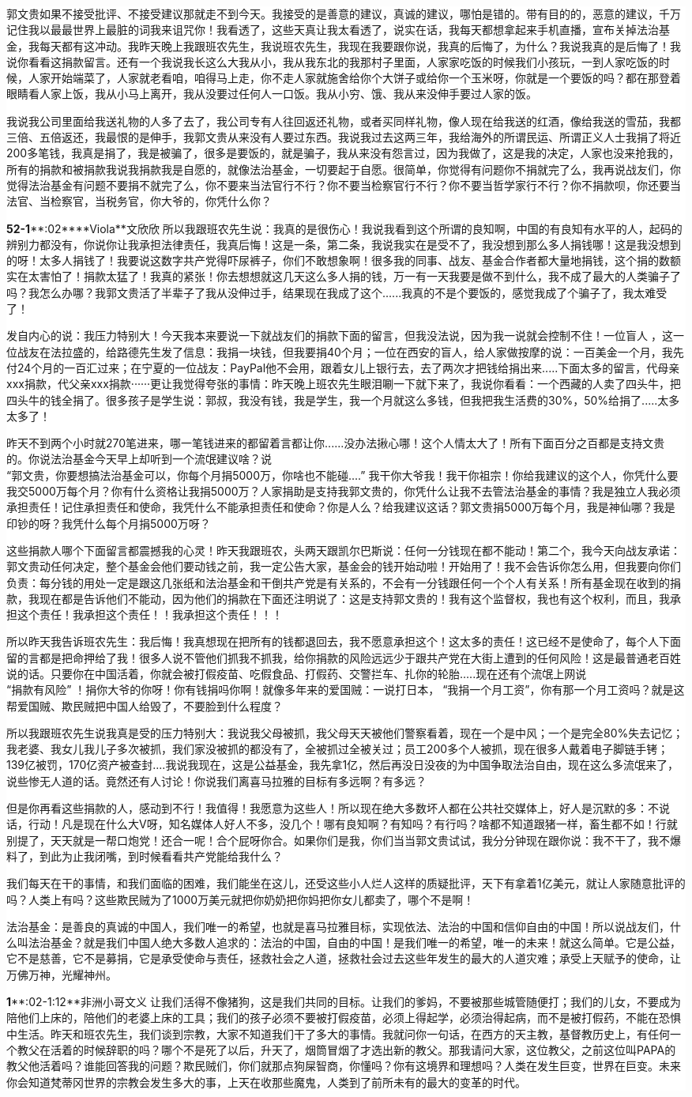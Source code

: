 
郭文贵如果不接受批评、不接受建议那就走不到今天。我接受的是善意的建议，真诚的建议，哪怕是错的。带有目的的，恶意的建议，千万记住我以最最世界上最脏的词我来诅咒你！我看透了，这些天真让我太看透了，说实在话，我每天都想拿起来手机直播，宣布关掉法治基金，我每天都有这冲动。我昨天晚上我跟班农先生，我说班农先生，我现在我要跟你说，我真的后悔了，为什么？我说我真的是后悔了！我说你看看这捐款留言。还有一个我说我长这么大我从小，我从我东北的我那村子里面，人家家吃饭的时候我们小孩玩，一到人家吃饭的时候，人家开始端菜了，人家就老看咱，咱得马上走，你不走人家就施舍给你个大饼子或给你一个玉米呀，你就是一个要饭的吗？都在那登着眼睛看人家上饭，我从小马上离开，我从没要过任何人一口饭。我从小穷、饿、我从来没伸手要过人家的饭。


我说我公司里面给我送礼物的人多了去了，我公司专有人往回返还礼物，或者买同样礼物，像人现在给我送的红酒，像给我送的雪茄，我都三倍、五倍返还，我最恨的是伸手，我郭文贵从来没有人要过东西。我说我过去这两三年，我给海外的所谓民运、所谓正义人士我捐了将近200多笔钱，我真是捐了，我是被骗了，很多是要饭的，就是骗子，我从来没有怨言过，因为我做了，这是我的决定，人家也没来抢我的，所有的捐款和被捐款我说我捐款我是自愿的，就像法治基金，一切要起于自愿。很简单，你觉得有问题你不捐就完了么，我再说战友们，你觉得法治基金有问题不要捐不就完了么，你不要来当法官行不行？你不要当检察官行不行？你不要当哲学家行不行？你不捐款呗，你还要当法官、当检察官，当税务官，你大爷的，你凭什么你？


**52-1****:02****Viola**文欣欣
所以我跟班农先生说：我真的是很伤心！我说我看到这个所谓的良知啊，中国的有良知有水平的人，起码的辨别力都没有，你说你让我承担法律责任，我真后悔！这是一条，第二条，我说我实在是受不了，我没想到那么多人捐钱哪！这是我没想到的呀！太多人捐钱了！我要说这数字共产党得吓尿裤子，你们不敢想象啊！很多我的同事、战友、基金合作者都大量地捐钱，这个捐的数额实在太害怕了！捐款太猛了！我真的紧张！你去想想就这几天这么多人捐的钱，万一有一天我要是做不到什么，我不成了最大的人类骗子了吗？我怎么办哪？我郭文贵活了半辈子了我从没伸过手，结果现在我成了这个......我真的不是个要饭的，感觉我成了个骗子了，我太难受了！


发自内心的说：我压力特别大！今天我本来要说一下就战友们的捐款下面的留言，但我没法说，因为我一说就会控制不住！一位盲人 ，这一位战友在法拉盛的，给路德先生发了信息：我捐一块钱，但我要捐40个月；一位在西安的盲人，给人家做按摩的说：一百美金一个月，我先付24个月的一百汇过来；在宁夏的一位战友：PayPal他不会用，跟着女儿上银行去，去了两次才把钱给捐出来.....下面太多的留言，代母亲xxx捐款，代父亲xxx捐款······更让我觉得夸张的事情：昨天晚上班农先生眼泪唰一下就下来了，我说你看看：一个西藏的人卖了四头牛，把四头牛的钱全捐了。很多孩子是学生说：郭叔，我没有钱，我是学生，我一个月就这么多钱，但我把我生活费的30%，50%给捐了.....太多太多了！


昨天不到两个小时就270笔进来，哪一笔钱进来的都留着言都让你......没办法揪心哪！这个人情太大了！所有下面百分之百都是支持文贵的。你说法治基金今天早上却听到一个流氓建议啥？说<br>“郭文贵，你要想搞法治基金可以，你每个月捐5000万，你啥也不能碰....” 我干你大爷我！我干你祖宗！你给我建议的这个人，你凭什么要我交5000万每个月？你有什么资格让我捐5000万？人家捐助是支持我郭文贵的，你凭什么让我不去管法治基金的事情？我是独立人我必须承担责任！记住承担责任和使命，我凭什么不能承担责任和使命？你是人么？给我建议这话？郭文贵捐5000万每个月，我是神仙哪？我是印钞的呀？我凭什么每个月捐5000万呀？


这些捐款人哪个下面留言都震撼我的心灵！昨天我跟班农，头两天跟凯尔巴斯说：任何一分钱现在都不能动！第二个，我今天向战友承诺：郭文贵动任何决定，整个基金会他们要动钱之前，我一定公告大家，基金会的钱开始动啦！开始用了！我不会告诉你怎么用，但我要向你们负责：每分钱的用处一定是跟这几张纸和法治基金和干倒共产党是有关系的，不会有一分钱跟任何一个个人有关系！所有基金现在收到的捐款，我现在都是告诉他们不能动，因为他们的捐款在下面还注明说了：这是支持郭文贵的！我有这个监督权，我也有这个权利，而且，我承担这个责任！我承担这个责任！！我承担这个责任！！！


所以昨天我告诉班农先生：我后悔！我真想现在把所有的钱都退回去，我不愿意承担这个！这太多的责任！这已经不是使命了，每个人下面留的言都是把命押给了我！很多人说不管他们抓我不抓我，给你捐款的风险远远少于跟共产党在大街上遭到的任何风险！这是最普通老百姓说的话。只要你在中国活着，你就会被打假疫苗、吃假食品、打假药、交警拦车、扎你的轮胎.....现在还有个流氓上网说<br>“捐款有风险” ！捐你大爷的你呀！你有钱捐吗你啊！就像多年来的爱国贼：一说打日本， “我捐一个月工资”，你有那一个月工资吗？就是这帮爱国贼、欺民贼把中国人给毁了，不要脸到什么程度？


所以我跟班农先生说我真是受的压力特别大：我说我父母被抓，我父母天天被他们警察看着，现在一个是中风；一个是完全80%失去记忆；我老婆、我女儿我儿子多次被抓，我们家没被抓的都没有了，全被抓过全被关过；员工200多个人被抓，现在很多人戴着电子脚链手铐；139亿被罚，170亿资产被查封....我说我现在，这是公益基金，我先拿1亿，然后再没日没夜的为中国争取法治自由，现在这么多流氓来了，说些惨无人道的话。竟然还有人讨论！你说我们离喜马拉雅的目标有多远啊？有多远？


但是你再看这些捐款的人，感动到不行！我值得！我愿意为这些人！所以现在绝大多数坏人都在公共社交媒体上，好人是沉默的多：不说话，行动！凡是现在什么大V呀，知名媒体人好人不多，没几个！哪有良知啊？有知吗？有行吗？啥都不知道跟猪一样，畜生都不如！行就别提了，天天就是一帮口炮党！还合一呢！合个屁呀你合。如果你们是我，你们当当郭文贵试试，我分分钟现在跟你说：我不干了，我不爆料了，到此为止我闭嘴，到时候看看共产党能给我什么？


我们每天在干的事情，和我们面临的困难，我们能坐在这儿，还受这些小人烂人这样的质疑批评，天下有拿着1亿美元，就让人家随意批评的吗？人类上有吗？这些欺民贼为了1000万美元就把你奶奶把你妈把你女儿都卖了，哪个不是啊！


法治基金：是善良的真诚的中国人，我们唯一的希望，也就是喜马拉雅目标，实现依法、法治的中国和信仰自由的中国！所以说战友们，什么叫法治基金？就是我们中国人绝大多数人追求的：法治的中国，自由的中国！是我们唯一的希望，唯一的未来！就这么简单。它是公益，它不是慈善，它不是募捐，它是承受使命与责任，拯救社会之人道，拯救社会过去这些年发生的最大的人道灾难；承受上天赋予的使命，让万佛万神，光耀神州。


**1****:02-1:12**非洲小哥文义
让我们活得不像猪狗，这是我们共同的目标。让我们的爹妈，不要被那些城管随便打；我们的儿女，不要成为陪他们上床的，陪他们的老婆上床的工具；我们的孩子必须不要被打假疫苗，必须上得起学，必须治得起病，而不是被打假药，不能在恐惧中生活。昨天和班农先生，我们谈到宗教，大家不知道我们干了多大的事情。我就问你一句话，在西方的天主教，基督教历史上，有任何一个教父在活着的时候辞职的吗？哪个不是死了以后，升天了，烟筒冒烟了才选出新的教父。那我请问大家，这位教父，之前这位叫PAPA的教父他活着吗？谁能回答我的问题？欺民贼们，你们就那点狗屎智商，你懂吗？你有这境界和理想吗？人类在发生巨变，世界在巨变。未来你会知道梵蒂冈世界的宗教会发生多大的事，上天在收那些魔鬼，人类到了前所未有的最大的变革的时代。

